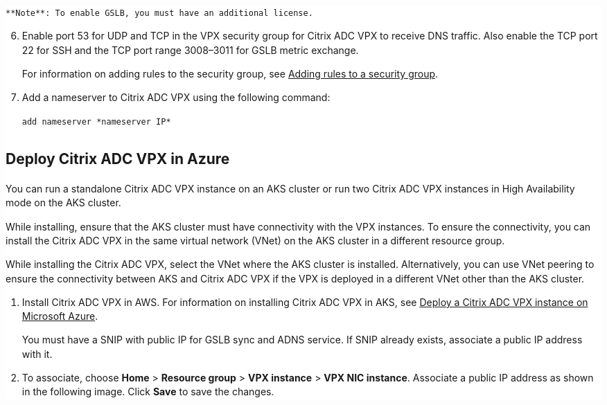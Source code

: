     **Note**: To enable GSLB, you must have an additional license.

6.  Enable port 53 for UDP and TCP in the VPX security group for Citrix ADC VPX to receive DNS traffic. Also enable the TCP port 22 for SSH and the TCP port range 3008–3011 for GSLB metric exchange.

    For information on adding rules to the security group, see [Adding rules to a security group](https://docs.aws.amazon.com/AWSEC2/latest/UserGuide/working-with-security-groups.html#adding-security-group-rule).

7.  Add a nameserver to Citrix ADC VPX using the following command:

        add nameserver *nameserver IP*

## Deploy Citrix ADC VPX in Azure

You can run a standalone Citrix ADC VPX instance on an AKS cluster or run two Citrix ADC VPX instances in High Availability mode on the AKS cluster.

While installing, ensure that the AKS cluster must have connectivity with the VPX instances. To ensure the connectivity, you can install the Citrix ADC VPX in the same virtual network (VNet) on the AKS cluster in a different resource group.

While installing the Citrix ADC VPX, select the VNet where the AKS cluster is installed. Alternatively, you can use VNet peering to ensure the connectivity between AKS and Citrix ADC VPX if the VPX is deployed in a different VNet other than the AKS cluster.

1. Install Citrix ADC VPX in AWS. For information on installing Citrix ADC VPX in AKS, see [Deploy a Citrix ADC VPX instance on Microsoft Azure](https://docs.citrix.com/en-us/citrix-adc/current-release/deploying-vpx/deploy-vpx-on-azure.html).

    You must have a SNIP with public IP for GSLB sync and ADNS service. If SNIP already exists, associate a public IP address with it.

2. To associate, choose **Home** > **Resource group** > **VPX instance** > **VPX NIC instance**. Associate a public IP address as shown in the following image. Click **Save** to save the changes.
